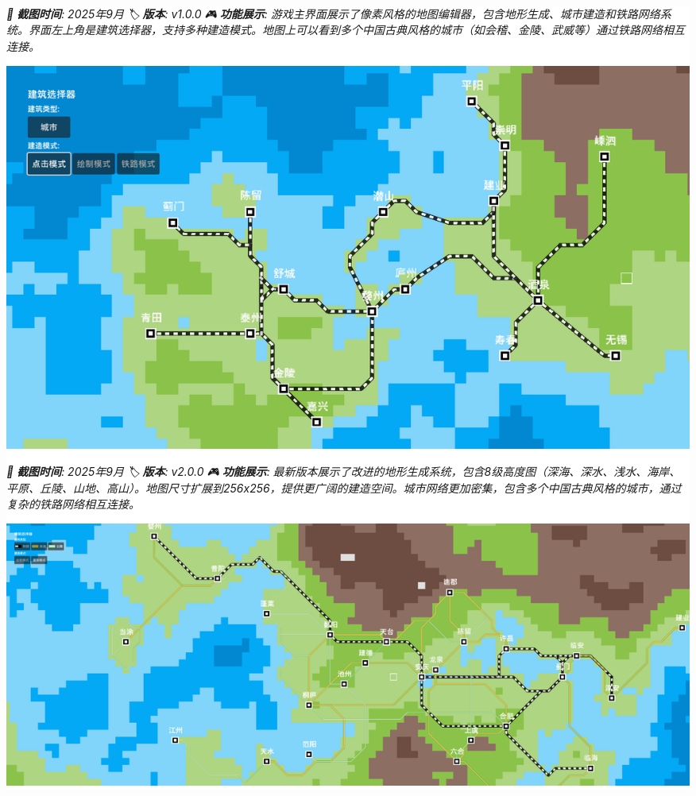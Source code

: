 *📅 **截图时间**: 2025年9月*
*🏷️ **版本**: v1.0.0*
*🎮 **功能展示**: 游戏主界面展示了像素风格的地图编辑器，包含地形生成、城市建造和铁路网络系统。界面左上角是建筑选择器，支持多种建造模式。地图上可以看到多个中国古典风格的城市（如会稽、金陵、武威等）通过铁路网络相互连接。*

![BitMap游戏界面 v2.0.0](https://github.com/MoYuStudio/BitMap/blob/main/doc/v2.png)

*📅 **截图时间**: 2025年9月*
*🏷️ **版本**: v2.0.0*
*🎮 **功能展示**: 最新版本展示了改进的地形生成系统，包含8级高度图（深海、深水、浅水、海岸、平原、丘陵、山地、高山）。地图尺寸扩展到256x256，提供更广阔的建造空间。城市网络更加密集，包含多个中国古典风格的城市，通过复杂的铁路网络相互连接。*

![BitMap游戏界面 v3.0.0](https://github.com/MoYuStudio/BitMap/blob/main/doc/v3.png)
